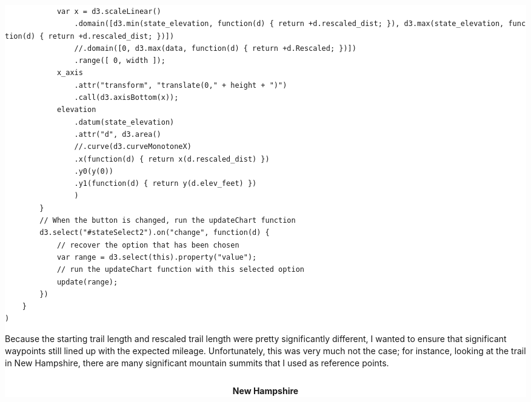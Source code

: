                 var x = d3.scaleLinear()
                    .domain([d3.min(state_elevation, function(d) { return +d.rescaled_dist; }), d3.max(state_elevation, function(d) { return +d.rescaled_dist; })])
                    //.domain([0, d3.max(data, function(d) { return +d.Rescaled; })])
                    .range([ 0, width ]);
                x_axis
                    .attr("transform", "translate(0," + height + ")")
                    .call(d3.axisBottom(x));
                elevation
                    .datum(state_elevation)
                    .attr("d", d3.area()
                    //.curve(d3.curveMonotoneX)
                    .x(function(d) { return x(d.rescaled_dist) })
                    .y0(y(0))
                    .y1(function(d) { return y(d.elev_feet) })
                    )
            }
            // When the button is changed, run the updateChart function
            d3.select("#stateSelect2").on("change", function(d) {
                // recover the option that has been chosen
                var range = d3.select(this).property("value");
                // run the updateChart function with this selected option
                update(range);
            })
        }
    )
</script>

Because the starting trail length and rescaled trail length were pretty significantly different, I wanted to ensure that significant waypoints still lined up with the expected mileage. Unfortunately, this was very much not the case; for instance, looking at the trail in New Hampshire, there are many significant mountain summits that I used as reference points.

<div style="text-align: center; margin: 25px 0px;">
    <h4>New Hampshire</h4>
    <div id="elevationPlot3"></div>
</div>
<script>
    d3.csv("/assets/blog/thru-hiking-data-viz/AT-states.csv",
        function(data) {
            // add the options to the button
            d3.select("#stateSelect3")
            .selectAll('myOptions')
            .data(data)
            .enter()
            .append('option')
            .text(function (d) { return d.State; }) // text showed in the menu
            .attr("value", function (d) { return [d.Start, d.End]; }) // corresponding value returned by the button
        }
    )
    // set the dimensions and margins of the graph
    var margin2 = {top: 20, right: 20, bottom: 50, left: 60},
        width = 600 - margin2.left - margin2.right,
        height = 400 - margin2.top - margin2.bottom;
    // append the svg object to the body of the page
    var svg3 = d3.select("#elevationPlot3")
        .append("svg")
        .style("max-width", "600")
        .attr("viewBox", "0 0 600 400")
        .attr("perserveAspectRatio", "xMinYMid")
        .append("g")
        .attr("transform",
            "translate(" + margin2.left + "," + margin2.top + ")");